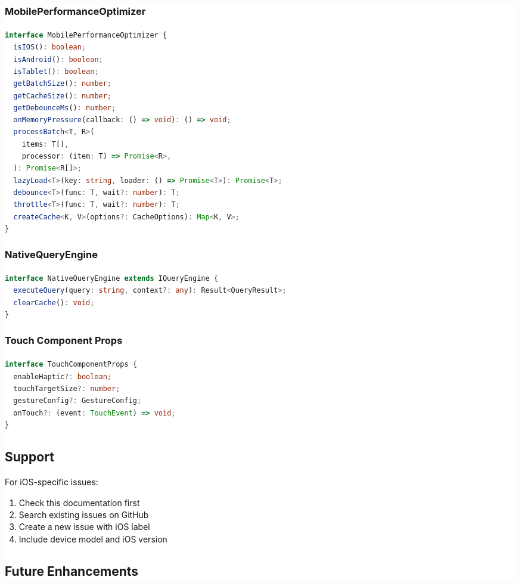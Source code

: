 ### MobilePerformanceOptimizer

```typescript
interface MobilePerformanceOptimizer {
  isIOS(): boolean;
  isAndroid(): boolean;
  isTablet(): boolean;
  getBatchSize(): number;
  getCacheSize(): number;
  getDebounceMs(): number;
  onMemoryPressure(callback: () => void): () => void;
  processBatch<T, R>(
    items: T[],
    processor: (item: T) => Promise<R>,
  ): Promise<R[]>;
  lazyLoad<T>(key: string, loader: () => Promise<T>): Promise<T>;
  debounce<T>(func: T, wait?: number): T;
  throttle<T>(func: T, wait?: number): T;
  createCache<K, V>(options?: CacheOptions): Map<K, V>;
}
```

### NativeQueryEngine

```typescript
interface NativeQueryEngine extends IQueryEngine {
  executeQuery(query: string, context?: any): Result<QueryResult>;
  clearCache(): void;
}
```

### Touch Component Props

```typescript
interface TouchComponentProps {
  enableHaptic?: boolean;
  touchTargetSize?: number;
  gestureConfig?: GestureConfig;
  onTouch?: (event: TouchEvent) => void;
}
```

## Support

For iOS-specific issues:

1. Check this documentation first
2. Search existing issues on GitHub
3. Create a new issue with iOS label
4. Include device model and iOS version

## Future Enhancements
